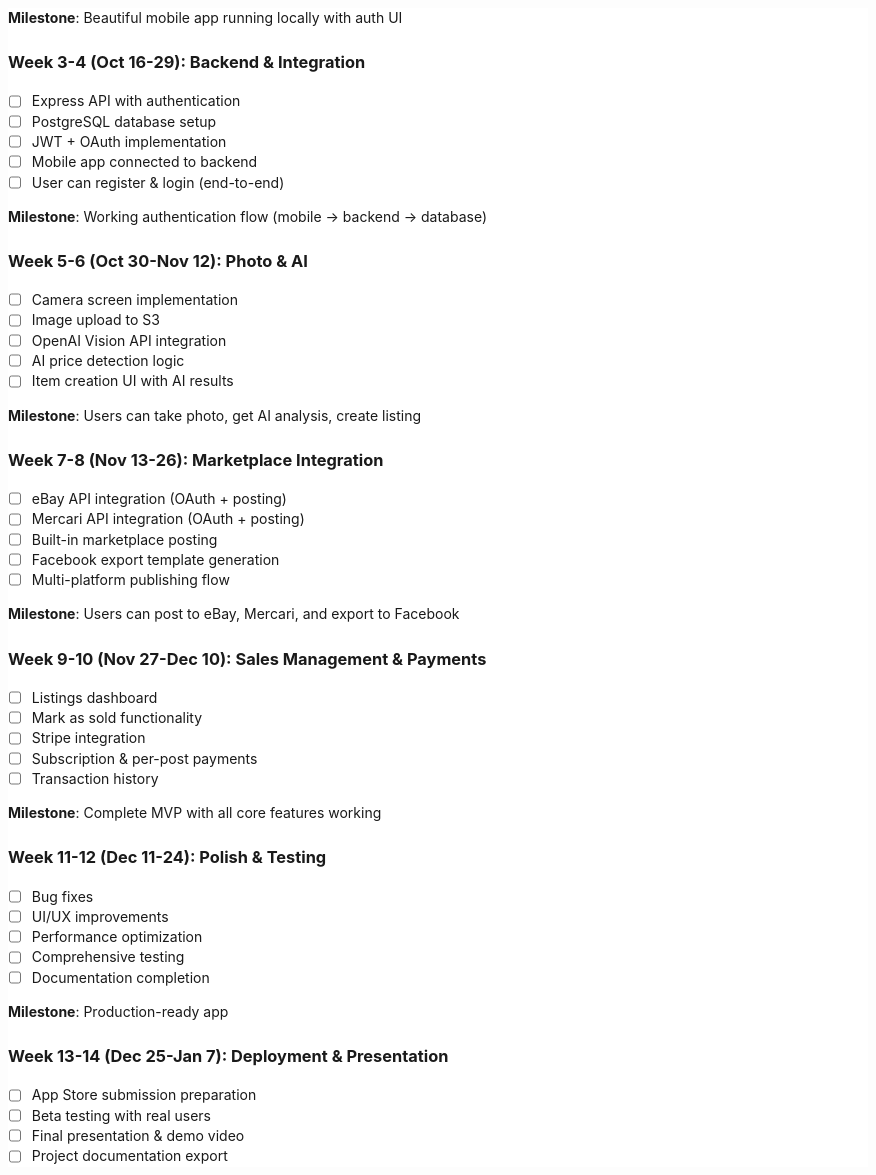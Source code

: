 **Milestone**: Beautiful mobile app running locally with auth UI

### Week 3-4 (Oct 16-29): Backend & Integration
- [ ] Express API with authentication
- [ ] PostgreSQL database setup
- [ ] JWT + OAuth implementation
- [ ] Mobile app connected to backend
- [ ] User can register & login (end-to-end)

**Milestone**: Working authentication flow (mobile → backend → database)

### Week 5-6 (Oct 30-Nov 12): Photo & AI
- [ ] Camera screen implementation
- [ ] Image upload to S3
- [ ] OpenAI Vision API integration
- [ ] AI price detection logic
- [ ] Item creation UI with AI results

**Milestone**: Users can take photo, get AI analysis, create listing

### Week 7-8 (Nov 13-26): Marketplace Integration
- [ ] eBay API integration (OAuth + posting)
- [ ] Mercari API integration (OAuth + posting)
- [ ] Built-in marketplace posting
- [ ] Facebook export template generation
- [ ] Multi-platform publishing flow

**Milestone**: Users can post to eBay, Mercari, and export to Facebook

### Week 9-10 (Nov 27-Dec 10): Sales Management & Payments
- [ ] Listings dashboard
- [ ] Mark as sold functionality
- [ ] Stripe integration
- [ ] Subscription & per-post payments
- [ ] Transaction history

**Milestone**: Complete MVP with all core features working

### Week 11-12 (Dec 11-24): Polish & Testing
- [ ] Bug fixes
- [ ] UI/UX improvements
- [ ] Performance optimization
- [ ] Comprehensive testing
- [ ] Documentation completion

**Milestone**: Production-ready app

### Week 13-14 (Dec 25-Jan 7): Deployment & Presentation
- [ ] App Store submission preparation
- [ ] Beta testing with real users
- [ ] Final presentation & demo video
- [ ] Project documentation export
